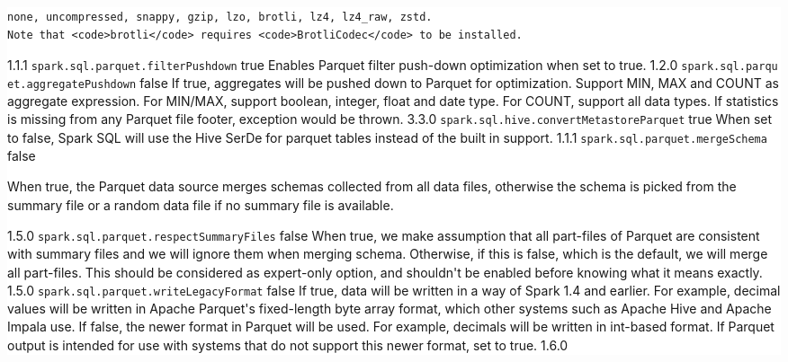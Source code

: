     none, uncompressed, snappy, gzip, lzo, brotli, lz4, lz4_raw, zstd.
    Note that <code>brotli</code> requires <code>BrotliCodec</code> to be installed.
  </td>
  <td>1.1.1</td>
</tr>
<tr>
  <td><code>spark.sql.parquet.filterPushdown</code></td>
  <td>true</td>
  <td>Enables Parquet filter push-down optimization when set to true.</td>
  <td>1.2.0</td>
</tr>
<tr>
  <td><code>spark.sql.parquet.aggregatePushdown</code></td>
  <td>false</td>
  <td>
    If true, aggregates will be pushed down to Parquet for optimization. Support MIN, MAX
    and COUNT as aggregate expression. For MIN/MAX, support boolean, integer, float and date
    type. For COUNT, support all data types. If statistics is missing from any Parquet file
    footer, exception would be thrown.
  </td>
  <td>3.3.0</td>
</tr>
<tr>
  <td><code>spark.sql.hive.convertMetastoreParquet</code></td>
  <td>true</td>
  <td>
    When set to false, Spark SQL will use the Hive SerDe for parquet tables instead of the built in
    support.
  </td>
  <td>1.1.1</td>
</tr>
<tr>
  <td><code>spark.sql.parquet.mergeSchema</code></td>
  <td>false</td>
  <td>
    <p>
      When true, the Parquet data source merges schemas collected from all data files, otherwise the
      schema is picked from the summary file or a random data file if no summary file is available.
    </p>
  </td>
  <td>1.5.0</td>
</tr>
<tr>
  <td><code>spark.sql.parquet.respectSummaryFiles</code></td>
  <td>false</td>
  <td>
    When true, we make assumption that all part-files of Parquet are consistent with
    summary files and we will ignore them when merging schema. Otherwise, if this is
    false, which is the default, we will merge all part-files. This should be considered
    as expert-only option, and shouldn't be enabled before knowing what it means exactly.
  </td>
  <td>1.5.0</td>
</tr>
<tr>
  <td><code>spark.sql.parquet.writeLegacyFormat</code></td>
  <td>false</td>
  <td>
    If true, data will be written in a way of Spark 1.4 and earlier. For example, decimal values
    will be written in Apache Parquet's fixed-length byte array format, which other systems such as
    Apache Hive and Apache Impala use. If false, the newer format in Parquet will be used. For
    example, decimals will be written in int-based format. If Parquet output is intended for use
    with systems that do not support this newer format, set to true.
  </td>
  <td>1.6.0</td>